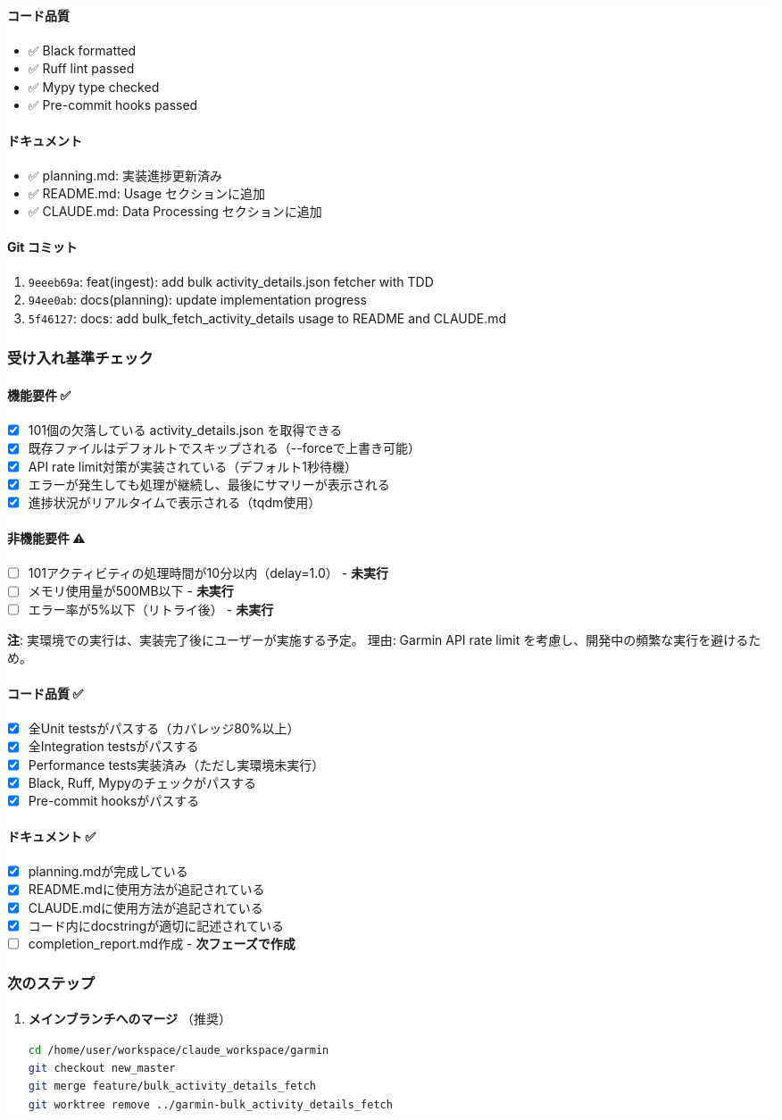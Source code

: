 #### コード品質
- ✅ Black formatted
- ✅ Ruff lint passed
- ✅ Mypy type checked
- ✅ Pre-commit hooks passed

#### ドキュメント
- ✅ planning.md: 実装進捗更新済み
- ✅ README.md: Usage セクションに追加
- ✅ CLAUDE.md: Data Processing セクションに追加

#### Git コミット
1. `9eeeb69a`: feat(ingest): add bulk activity_details.json fetcher with TDD
2. `94ee0ab`: docs(planning): update implementation progress
3. `5f46127`: docs: add bulk_fetch_activity_details usage to README and CLAUDE.md

### 受け入れ基準チェック

#### 機能要件 ✅
- [x] 101個の欠落している activity_details.json を取得できる
- [x] 既存ファイルはデフォルトでスキップされる（--forceで上書き可能）
- [x] API rate limit対策が実装されている（デフォルト1秒待機）
- [x] エラーが発生しても処理が継続し、最後にサマリーが表示される
- [x] 進捗状況がリアルタイムで表示される（tqdm使用）

#### 非機能要件 ⚠️
- [ ] 101アクティビティの処理時間が10分以内（delay=1.0） - **未実行**
- [ ] メモリ使用量が500MB以下 - **未実行**
- [ ] エラー率が5%以下（リトライ後） - **未実行**

**注**: 実環境での実行は、実装完了後にユーザーが実施する予定。
理由: Garmin API rate limit を考慮し、開発中の頻繁な実行を避けるため。

#### コード品質 ✅
- [x] 全Unit testsがパスする（カバレッジ80%以上）
- [x] 全Integration testsがパスする
- [x] Performance tests実装済み（ただし実環境未実行）
- [x] Black, Ruff, Mypyのチェックがパスする
- [x] Pre-commit hooksがパスする

#### ドキュメント ✅
- [x] planning.mdが完成している
- [x] README.mdに使用方法が追記されている
- [x] CLAUDE.mdに使用方法が追記されている
- [x] コード内にdocstringが適切に記述されている
- [ ] completion_report.md作成 - **次フェーズで作成**

### 次のステップ

1. **メインブランチへのマージ** （推奨）
   ```bash
   cd /home/user/workspace/claude_workspace/garmin
   git checkout new_master
   git merge feature/bulk_activity_details_fetch
   git worktree remove ../garmin-bulk_activity_details_fetch
   ```
